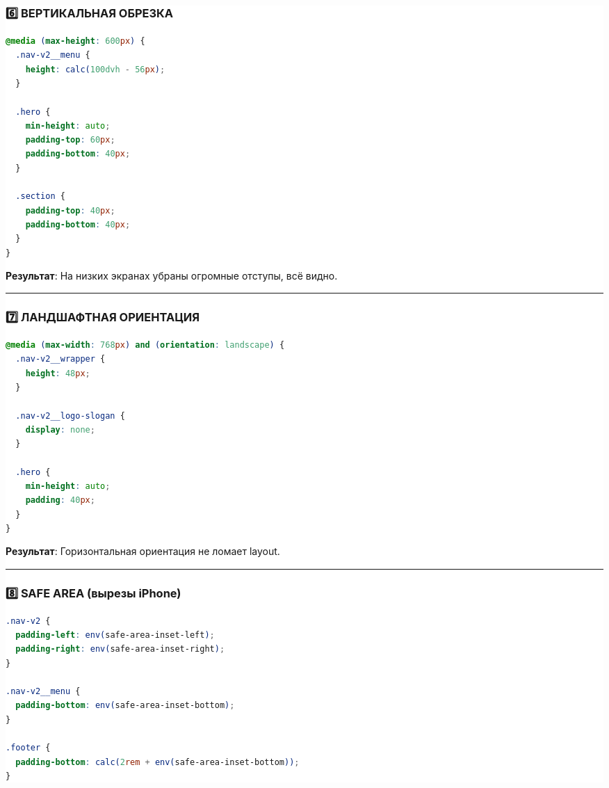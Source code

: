 ### **6️⃣ ВЕРТИКАЛЬНАЯ ОБРЕЗКА**

```css
@media (max-height: 600px) {
  .nav-v2__menu {
    height: calc(100dvh - 56px);
  }

  .hero {
    min-height: auto;
    padding-top: 60px;
    padding-bottom: 40px;
  }

  .section {
    padding-top: 40px;
    padding-bottom: 40px;
  }
}
```

**Результат**: На низких экранах убраны огромные отступы, всё видно.

---

### **7️⃣ ЛАНДШАФТНАЯ ОРИЕНТАЦИЯ**

```css
@media (max-width: 768px) and (orientation: landscape) {
  .nav-v2__wrapper {
    height: 48px;
  }

  .nav-v2__logo-slogan {
    display: none;
  }

  .hero {
    min-height: auto;
    padding: 40px;
  }
}
```

**Результат**: Горизонтальная ориентация не ломает layout.

---

### **8️⃣ SAFE AREA (вырезы iPhone)**

```css
.nav-v2 {
  padding-left: env(safe-area-inset-left);
  padding-right: env(safe-area-inset-right);
}

.nav-v2__menu {
  padding-bottom: env(safe-area-inset-bottom);
}

.footer {
  padding-bottom: calc(2rem + env(safe-area-inset-bottom));
}
```
